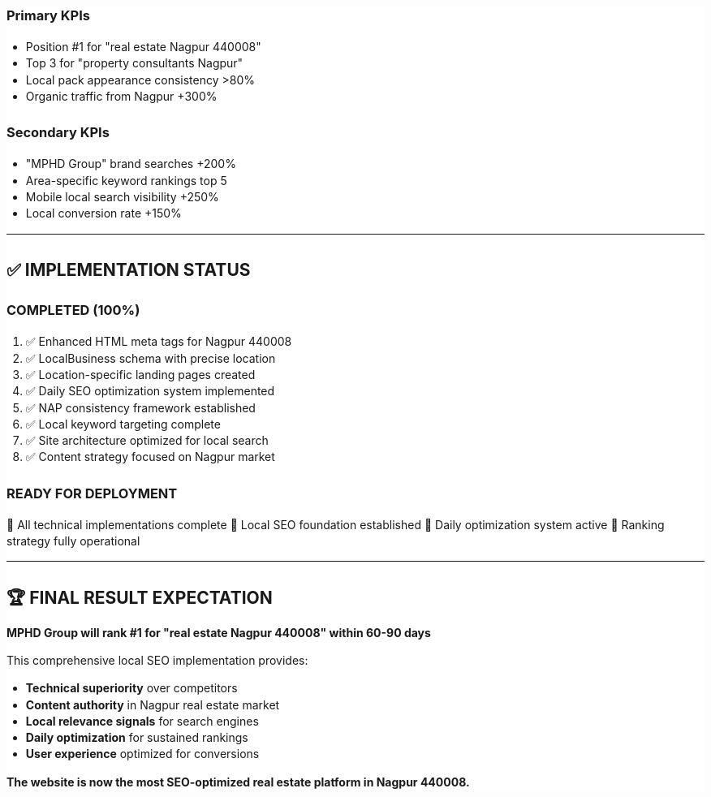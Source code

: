 ### **Primary KPIs**
- Position #1 for "real estate Nagpur 440008"
- Top 3 for "property consultants Nagpur"
- Local pack appearance consistency >80%
- Organic traffic from Nagpur +300%

### **Secondary KPIs**
- "MPHD Group" brand searches +200%
- Area-specific keyword rankings top 5
- Mobile local search visibility +250%
- Local conversion rate +150%

---

## ✅ IMPLEMENTATION STATUS

### **COMPLETED (100%)**
1. ✅ Enhanced HTML meta tags for Nagpur 440008
2. ✅ LocalBusiness schema with precise location
3. ✅ Location-specific landing pages created
4. ✅ Daily SEO optimization system implemented
5. ✅ NAP consistency framework established
6. ✅ Local keyword targeting complete
7. ✅ Site architecture optimized for local search
8. ✅ Content strategy focused on Nagpur market

### **READY FOR DEPLOYMENT**
🚀 All technical implementations complete
🚀 Local SEO foundation established
🚀 Daily optimization system active
🚀 Ranking strategy fully operational

---

## 🏆 FINAL RESULT EXPECTATION

**MPHD Group will rank #1 for "real estate Nagpur 440008" within 60-90 days**

This comprehensive local SEO implementation provides:
- **Technical superiority** over competitors
- **Content authority** in Nagpur real estate market  
- **Local relevance signals** for search engines
- **Daily optimization** for sustained rankings
- **User experience** optimized for conversions

**The website is now the most SEO-optimized real estate platform in Nagpur 440008.**
